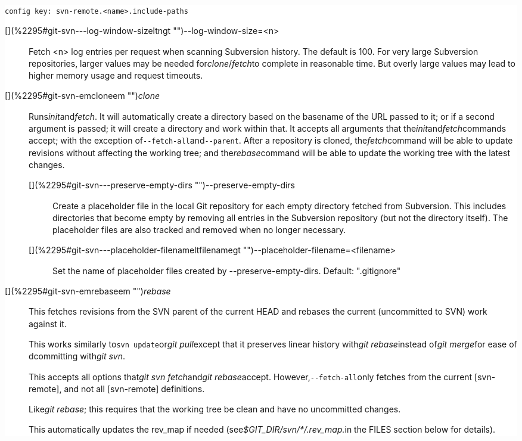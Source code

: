 
```
config key: svn-remote.<name>.include-paths
```

</dd><dt id='git-svn---log-window-sizeltngt'>[](%2295#git-svn---log-window-sizeltngt "")--log-window-size=&lt;n&gt;</dt><dd>

Fetch &lt;n&gt; log entries per request when scanning Subversion history. The default is 100. For very large Subversion repositories, larger values may be needed for<em>clone</em>/<em>fetch</em>to complete in reasonable time. But overly large values may lead to higher memory usage and request timeouts.

</dd></dl>
</dd><dt id='git-svn-emcloneem'>[](%2295#git-svn-emcloneem "")<em>clone</em></dt><dd>

Runs<em>init</em>and<em>fetch</em>. It will automatically create a directory based on the basename of the URL passed to it; or if a second argument is passed; it will create a directory and work within that. It accepts all arguments that the<em>init</em>and<em>fetch</em>commands accept; with the exception of`--fetch-all`and`--parent`. After a repository is cloned, the<em>fetch</em>command will be able to update revisions without affecting the working tree; and the<em>rebase</em>command will be able to update the working tree with the latest changes.

<dl><dt id='git-svn---preserve-empty-dirs'>[](%2295#git-svn---preserve-empty-dirs "")--preserve-empty-dirs</dt><dd>

Create a placeholder file in the local Git repository for each empty directory fetched from Subversion. This includes directories that become empty by removing all entries in the Subversion repository (but not the directory itself). The placeholder files are also tracked and removed when no longer necessary.

</dd><dt id='git-svn---placeholder-filenameltfilenamegt'>[](%2295#git-svn---placeholder-filenameltfilenamegt "")--placeholder-filename=&lt;filename&gt;</dt><dd>

Set the name of placeholder files created by --preserve-empty-dirs. Default: &quot;.gitignore&quot;

</dd></dl>
</dd><dt id='git-svn-emrebaseem'>[](%2295#git-svn-emrebaseem "")<em>rebase</em></dt><dd>

This fetches revisions from the SVN parent of the current HEAD and rebases the current (uncommitted to SVN) work against it.



This works similarly to`svn update`or<em>git pull</em>except that it preserves linear history with<em>git rebase</em>instead of<em>git merge</em>for ease of dcommitting with<em>git svn</em>.




This accepts all options that<em>git svn fetch</em>and<em>git rebase</em>accept. However,`--fetch-all`only fetches from the current [svn-remote], and not all [svn-remote] definitions.




Like<em>git rebase</em>; this requires that the working tree be clean and have no uncommitted changes.




This automatically updates the rev_map if needed (see<em>$GIT_DIR/svn/*\*/.rev_map.*</em>in the FILES section below for details).
